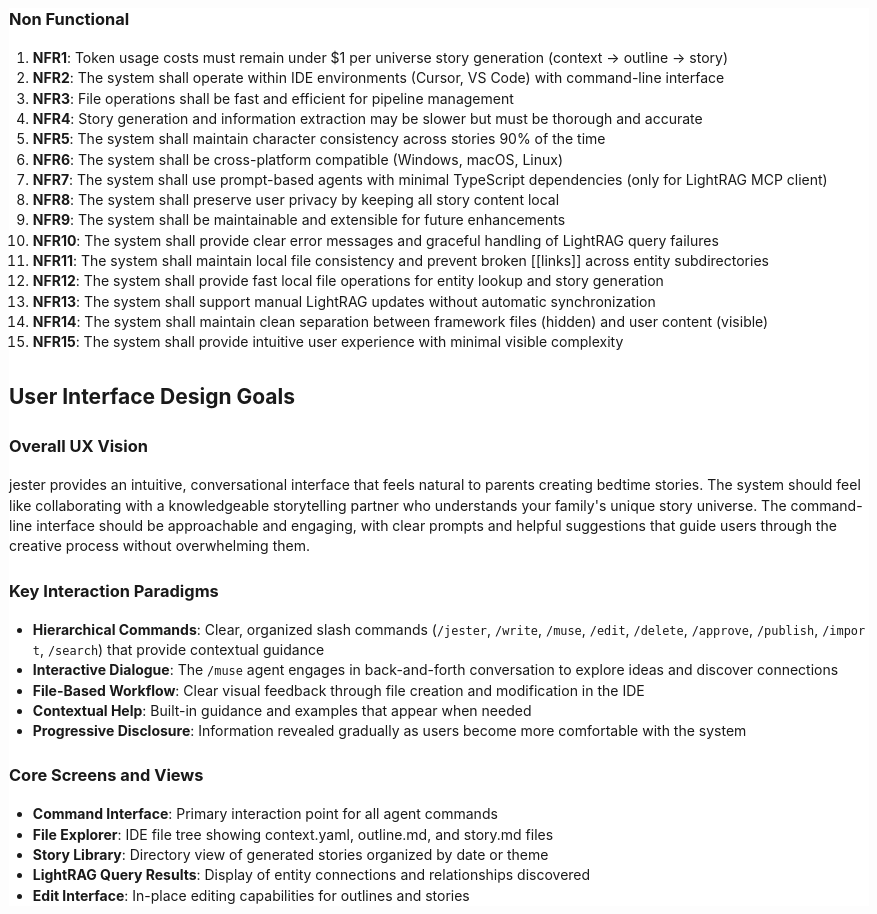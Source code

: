 ### Non Functional

1. **NFR1**: Token usage costs must remain under $1 per universe story generation (context → outline → story)
2. **NFR2**: The system shall operate within IDE environments (Cursor, VS Code) with command-line interface
3. **NFR3**: File operations shall be fast and efficient for pipeline management
4. **NFR4**: Story generation and information extraction may be slower but must be thorough and accurate
5. **NFR5**: The system shall maintain character consistency across stories 90% of the time
6. **NFR6**: The system shall be cross-platform compatible (Windows, macOS, Linux)
7. **NFR7**: The system shall use prompt-based agents with minimal TypeScript dependencies (only for LightRAG MCP client)
8. **NFR8**: The system shall preserve user privacy by keeping all story content local
9. **NFR9**: The system shall be maintainable and extensible for future enhancements
10. **NFR10**: The system shall provide clear error messages and graceful handling of LightRAG query failures
11. **NFR11**: The system shall maintain local file consistency and prevent broken [[links]] across entity subdirectories
12. **NFR12**: The system shall provide fast local file operations for entity lookup and story generation
13. **NFR13**: The system shall support manual LightRAG updates without automatic synchronization
14. **NFR14**: The system shall maintain clean separation between framework files (hidden) and user content (visible)
15. **NFR15**: The system shall provide intuitive user experience with minimal visible complexity

## User Interface Design Goals

### Overall UX Vision

jester provides an intuitive, conversational interface that feels natural to parents creating bedtime stories. The system should feel like collaborating with a knowledgeable storytelling partner who understands your family's unique story universe. The command-line interface should be approachable and engaging, with clear prompts and helpful suggestions that guide users through the creative process without overwhelming them.

### Key Interaction Paradigms

- **Hierarchical Commands**: Clear, organized slash commands (`/jester`, `/write`, `/muse`, `/edit`, `/delete`, `/approve`, `/publish`, `/import`, `/search`) that provide contextual guidance
- **Interactive Dialogue**: The `/muse` agent engages in back-and-forth conversation to explore ideas and discover connections
- **File-Based Workflow**: Clear visual feedback through file creation and modification in the IDE
- **Contextual Help**: Built-in guidance and examples that appear when needed
- **Progressive Disclosure**: Information revealed gradually as users become more comfortable with the system

### Core Screens and Views

- **Command Interface**: Primary interaction point for all agent commands
- **File Explorer**: IDE file tree showing context.yaml, outline.md, and story.md files
- **Story Library**: Directory view of generated stories organized by date or theme
- **LightRAG Query Results**: Display of entity connections and relationships discovered
- **Edit Interface**: In-place editing capabilities for outlines and stories

